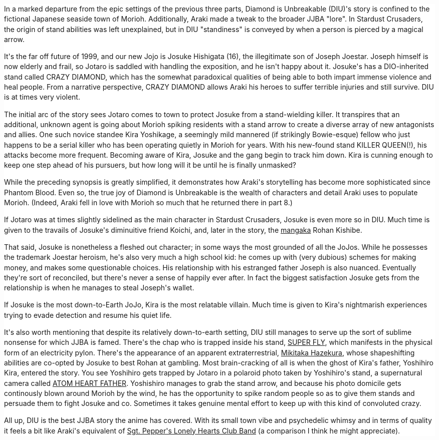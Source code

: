 In a marked departure from the epic settings of the previous three parts, Diamond is Unbreakable (DIU)'s story is confined to the fictional Japanese seaside town of Morioh. Additionally, Araki made a tweak to the broader JJBA "lore". In Stardust Crusaders, the origin of stand abilities was left unexplained, but in DIU "standiness" is conveyed by when a person is pierced by a magical arrow.

It's the far off future of 1999, and our new Jojo is Josuke Hishigata (16), the illegitimate son of Joseph Joestar. Joseph himself is now elderly and frail, so Jotaro is saddled with handling the exposition, and he isn't happy about it. Josuke's has a DIO-inherited stand called CRAZY DIAMOND, which has the somewhat paradoxical qualities of being able to both impart immense violence and heal people. From a narrative perspective, CRAZY DIAMOND allows Araki his heroes to suffer terrible injuries and still survive. DIU is at times very violent.

The initial arc of the story sees Jotaro comes to town to protect Josuke from a stand-wielding killer. It transpires that an additional, unknown agent is going about Morioh spiking residents with a stand arrow to create a diverse array of new antagonists and allies. One such novice standee Kira Yoshikage, a seemingly mild mannered (if strikingly Bowie-esque) fellow who just happens to be a serial killer who has been operating quietly in Morioh for years. With his new-found stand KILLER QUEEN(!), his attacks become more frequent. Becoming aware of Kira, Josuke and the gang begin to track him down. Kira is cunning enough to keep one step ahead of his pursuers, but how long will it be until he is finally unmasked?

While the preceding synopsis is greatly simplified, it demonstrates how Araki's storytelling has become more sophisticated since Phantom Blood. Even so, the true joy of Diamond is Unbreakable is the wealth of characters and detail Araki uses to populate Morioh. (Indeed, Araki fell in love with Morioh so much that he returned there in part 8.) 

If Jotaro was at times slightly sidelined as the main character in Stardust Crusaders, Josuke is even more so in DIU. Much time is given to the travails of Josuke's diminuitive friend Koichi, and, later in the story, the [mangaka](https://en.wikipedia.org/wiki/Manga_artist) Rohan Kishibe.

That said, Josuke is nonetheless a fleshed out character; in some ways the most grounded of all the JoJos. While he possesses the trademark Joestar heroism, he's also very much a high school kid: he comes up with (very dubious) schemes for making money, and makes some questionable choices. His relationship with his estranged father Joseph is also nuanced. Eventually they're sort of reconciled, but there's never a sense of happily ever after. In fact the biggest satisfaction Josuke gets from the relationship is when he manages to steal Joseph's wallet.

If Josuke is the most down-to-Earth JoJo, Kira is the most relatable villain. Much time is given to Kira's nightmarish experiences trying to evade detection and resume his quiet life.

It's also worth mentioning that despite its relatively down-to-earth setting, DIU still manages to serve up the sort of sublime nonsense for which JJBA is famed. There's the chap who is trapped inside his stand, [SUPER FLY](https://en.wikipedia.org/wiki/Superfly_(song)), which manifests in the physical form of an electricity pylon. There's the appearance of an apparent extraterrestrial, [Mikitaka Hazekura](https://jojowiki.com/Mikitaka_Hazekura), whose shapeshifting abilities are co-opted by Josuke to best Rohan at gambling. Most brain-cracking of all is when the ghost of Kira's father, Yoshihiro Kira, entered the story. You see Yoshihiro gets trapped by Jotaro in a polaroid photo taken by Yoshihiro's stand, a supernatural camera called [ATOM HEART FATHER](https://en.wikipedia.org/wiki/Atom_Heart_Mother). Yoshishiro manages to grab the stand arrow, and because his photo domicile gets continously blown around Morioh by the wind, he has the opportunity to spike random people so as to give them stands and persuade them to fight Josuke and co. Sometimes it takes genuine mental effort to keep up with this kind of convoluted crazy.

All up, DIU is the best JJBA story the anime has covered. With its small town vibe and psychedelic whimsy and in terms of quality it feels a bit like Araki's equivalent of [Sgt. Pepper's Lonely Hearts Club Band](https://en.wikipedia.org/wiki/Sgt._Pepper%27s_Lonely_Hearts_Club_Band) (a comparison I think he might appreciate).
